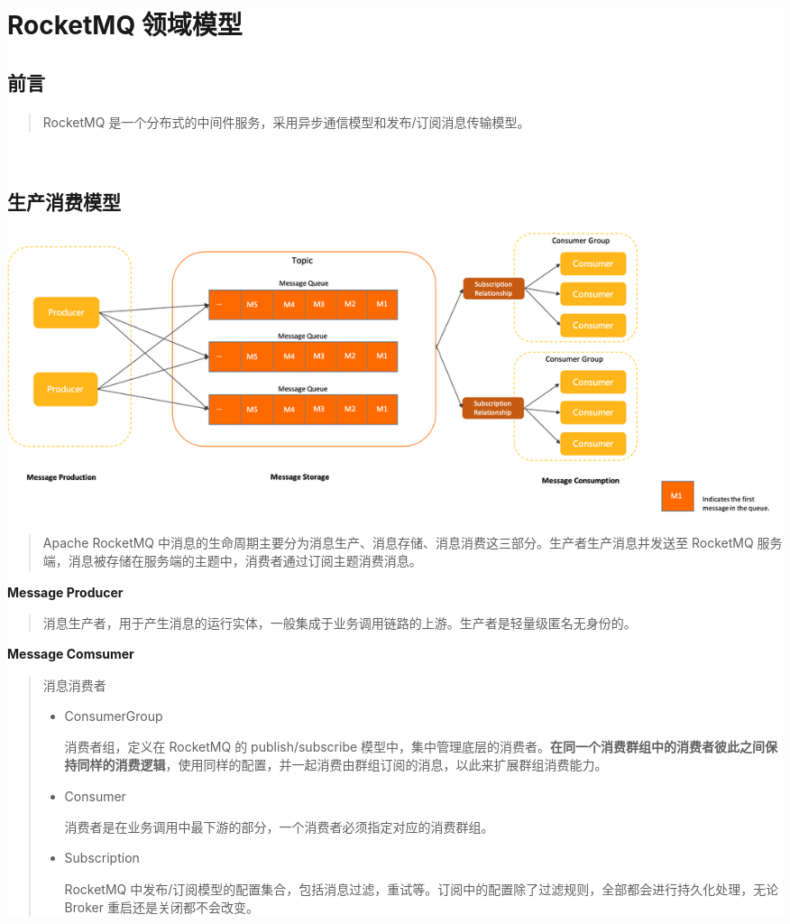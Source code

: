 # RocketMQ 领域模型

## 前言

>RocketMQ 是一个分布式的中间件服务，采用异步通信模型和发布/订阅消息传输模型。



<br>

## 生产消费模型

![领域模型](./assets/mainarchi-9b036e7ff5133d050950f25838367a17.png)

> Apache RocketMQ 中消息的生命周期主要分为消息生产、消息存储、消息消费这三部分。生产者生产消息并发送至 RocketMQ 服务端，消息被存储在服务端的主题中，消费者通过订阅主题消费消息。
>



**Message Producer**

>消息生产者，用于产生消息的运行实体，一般集成于业务调用链路的上游。生产者是轻量级匿名无身份的。



**Message Comsumer**

> 消息消费者
>
> * ConsumerGroup
>
>   消费者组，定义在 RocketMQ 的 publish/subscribe 模型中，集中管理底层的消费者。**在同一个消费群组中的消费者彼此之间保持同样的消费逻辑**，使用同样的配置，并一起消费由群组订阅的消息，以此来扩展群组消费能力。
>
> * Consumer
>
>   消费者是在业务调用中最下游的部分，一个消费者必须指定对应的消费群组。
>
> * Subscription
>
>   RocketMQ 中发布/订阅模型的配置集合，包括消息过滤，重试等。订阅中的配置除了过滤规则，全部都会进行持久化处理，无论 Broker 重启还是关闭都不会改变。
